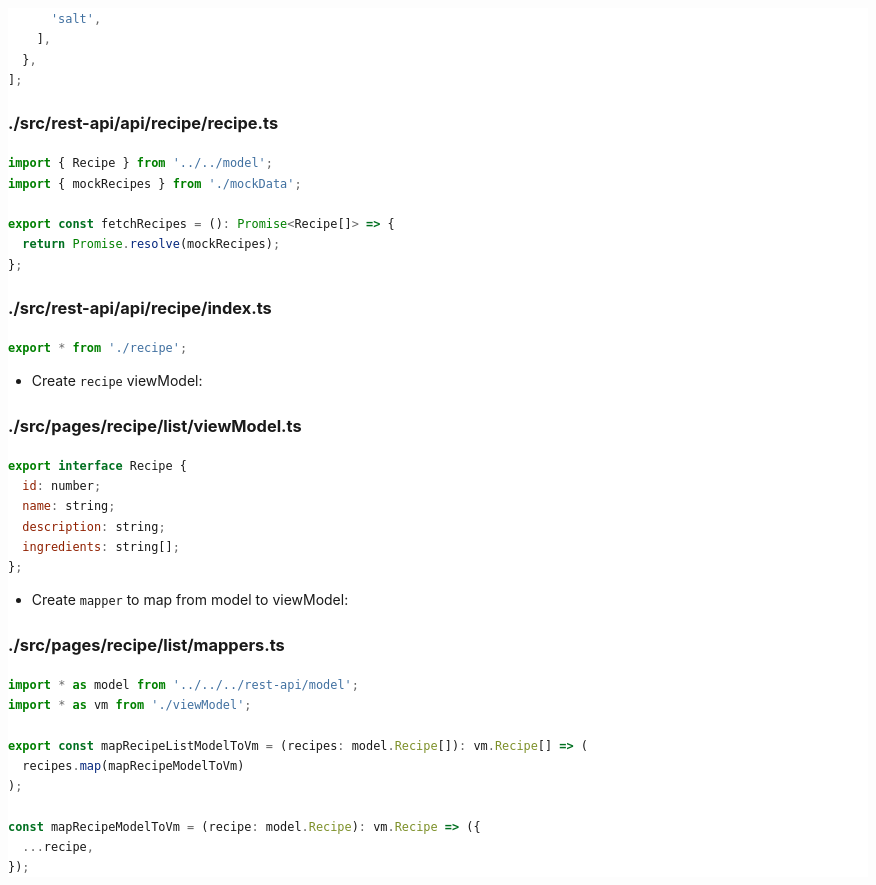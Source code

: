 ```javascript
      'salt',
    ],
  },
];

```

### ./src/rest-api/api/recipe/recipe.ts

```javascript
import { Recipe } from '../../model';
import { mockRecipes } from './mockData';

export const fetchRecipes = (): Promise<Recipe[]> => {
  return Promise.resolve(mockRecipes);
};

```

### ./src/rest-api/api/recipe/index.ts

```javascript
export * from './recipe';

```

- Create `recipe` viewModel:

### ./src/pages/recipe/list/viewModel.ts

```javascript
export interface Recipe {
  id: number;
  name: string;
  description: string;
  ingredients: string[];
};

```

- Create `mapper` to map from model to viewModel:

### ./src/pages/recipe/list/mappers.ts

```javascript
import * as model from '../../../rest-api/model';
import * as vm from './viewModel';

export const mapRecipeListModelToVm = (recipes: model.Recipe[]): vm.Recipe[] => (
  recipes.map(mapRecipeModelToVm)
);

const mapRecipeModelToVm = (recipe: model.Recipe): vm.Recipe => ({
  ...recipe,
});

```
